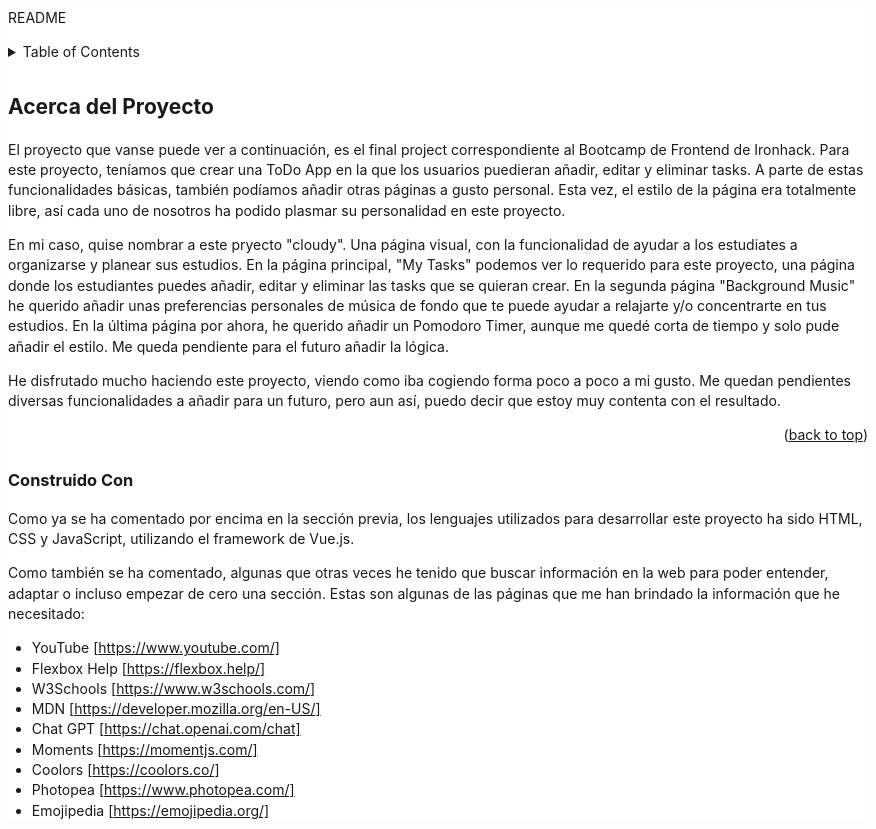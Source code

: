 README

 






<a name="readme-top"></a>





<details><summary>Table of Contents</summary></details>



## Acerca del Proyecto

El proyecto que vanse puede ver a continuación, es el final project correspondiente al Bootcamp de Frontend de Ironhack. 
Para este proyecto, teníamos que crear una ToDo App en la que los usuarios puedieran añadir, editar y eliminar tasks. A parte de estas funcionalidades básicas, también podíamos añadir otras páginas a gusto personal. Esta vez, el estilo de la página era totalmente libre, así cada uno de nosotros ha podido plasmar su personalidad en este proyecto.

En mi caso, quise nombrar a este pryecto "cloudy". Una página visual, con la funcionalidad de ayudar a los estudiates a organizarse y planear sus estudios. 
En la página principal, "My Tasks" podemos ver lo requerido para este proyecto, una página donde los estudiantes puedes añadir, editar y eliminar las tasks que se quieran crear. En la segunda página "Background Music" he querido añadir unas preferencias personales de música de fondo que te puede ayudar a relajarte y/o concentrarte en tus estudios. En la última página por ahora, he querido añadir un Pomodoro Timer, aunque me quedé corta de tiempo y solo pude añadir el estilo. Me queda pendiente para el futuro añadir la lógica.  

He disfrutado mucho haciendo este proyecto, viendo como iba cogiendo forma poco a poco a mi gusto. Me quedan pendientes diversas funcionalidades a añadir para un futuro, pero aun así, puedo decir que estoy muy contenta con el resultado.


<p align="right">(<a href="#readme-top">back to top</a>)</p>

### Construido Con

Como ya se ha comentado por encima en la sección previa, los lenguajes utilizados para desarrollar este proyecto ha sido HTML, CSS y JavaScript, utilizando el framework de Vue.js. 

Como también se ha comentado, algunas que otras veces he tenido que buscar información en la web para poder entender, adaptar o incluso empezar de cero una sección. Estas son algunas de las páginas que me han brindado la información que he necesitado:


- YouTube [https://www.youtube.com/]
- Flexbox Help [https://flexbox.help/]
- W3Schools [https://www.w3schools.com/]
- MDN [https://developer.mozilla.org/en-US/]
- Chat GPT [https://chat.openai.com/chat]
- Moments [https://momentjs.com/]
- Coolors [https://coolors.co/]
- Photopea [https://www.photopea.com/]
- Emojipedia [https://emojipedia.org/]
